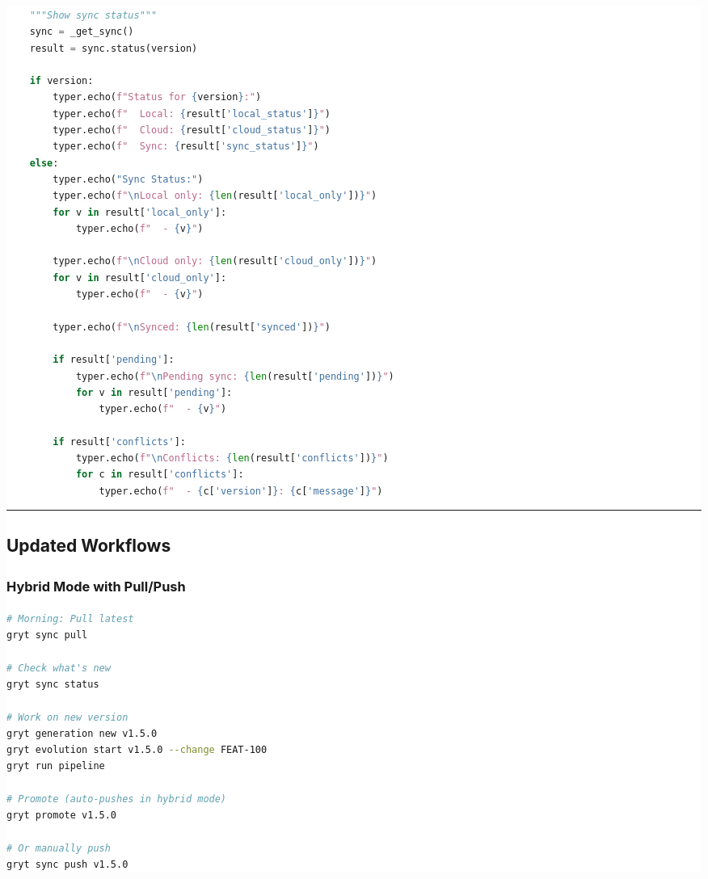 ```python
    """Show sync status"""
    sync = _get_sync()
    result = sync.status(version)

    if version:
        typer.echo(f"Status for {version}:")
        typer.echo(f"  Local: {result['local_status']}")
        typer.echo(f"  Cloud: {result['cloud_status']}")
        typer.echo(f"  Sync: {result['sync_status']}")
    else:
        typer.echo("Sync Status:")
        typer.echo(f"\nLocal only: {len(result['local_only'])}")
        for v in result['local_only']:
            typer.echo(f"  - {v}")

        typer.echo(f"\nCloud only: {len(result['cloud_only'])}")
        for v in result['cloud_only']:
            typer.echo(f"  - {v}")

        typer.echo(f"\nSynced: {len(result['synced'])}")

        if result['pending']:
            typer.echo(f"\nPending sync: {len(result['pending'])}")
            for v in result['pending']:
                typer.echo(f"  - {v}")

        if result['conflicts']:
            typer.echo(f"\nConflicts: {len(result['conflicts'])}")
            for c in result['conflicts']:
                typer.echo(f"  - {c['version']}: {c['message']}")
```

---

## Updated Workflows

### Hybrid Mode with Pull/Push

```bash
# Morning: Pull latest
gryt sync pull

# Check what's new
gryt sync status

# Work on new version
gryt generation new v1.5.0
gryt evolution start v1.5.0 --change FEAT-100
gryt run pipeline

# Promote (auto-pushes in hybrid mode)
gryt promote v1.5.0

# Or manually push
gryt sync push v1.5.0
```
